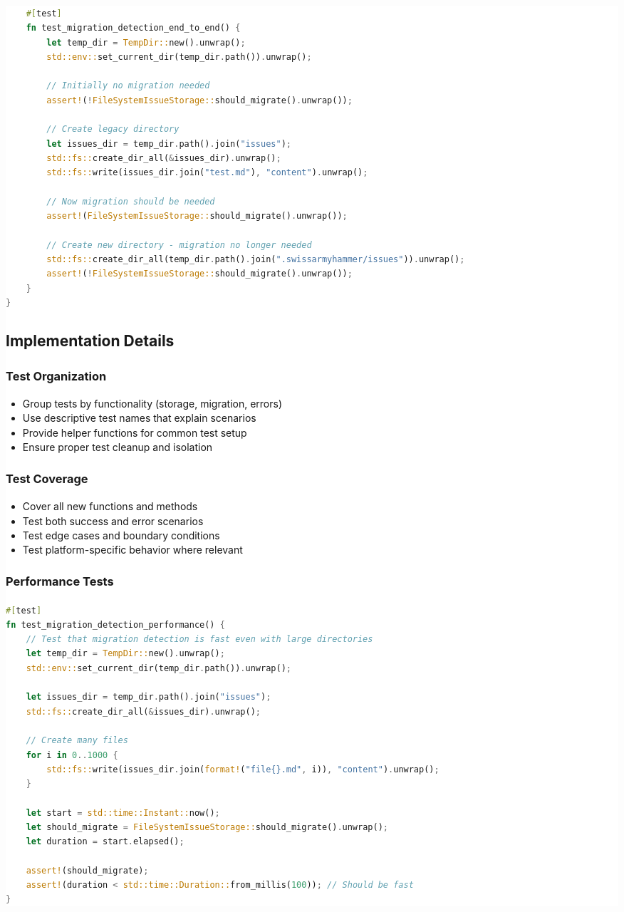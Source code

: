 ```rust
    #[test]
    fn test_migration_detection_end_to_end() {
        let temp_dir = TempDir::new().unwrap();
        std::env::set_current_dir(temp_dir.path()).unwrap();
        
        // Initially no migration needed
        assert!(!FileSystemIssueStorage::should_migrate().unwrap());
        
        // Create legacy directory
        let issues_dir = temp_dir.path().join("issues");
        std::fs::create_dir_all(&issues_dir).unwrap();
        std::fs::write(issues_dir.join("test.md"), "content").unwrap();
        
        // Now migration should be needed
        assert!(FileSystemIssueStorage::should_migrate().unwrap());
        
        // Create new directory - migration no longer needed
        std::fs::create_dir_all(temp_dir.path().join(".swissarmyhammer/issues")).unwrap();
        assert!(!FileSystemIssueStorage::should_migrate().unwrap());
    }
}
```

## Implementation Details

### Test Organization
- Group tests by functionality (storage, migration, errors)
- Use descriptive test names that explain scenarios
- Provide helper functions for common test setup
- Ensure proper test cleanup and isolation

### Test Coverage
- Cover all new functions and methods
- Test both success and error scenarios
- Test edge cases and boundary conditions
- Test platform-specific behavior where relevant

### Performance Tests
```rust
#[test]
fn test_migration_detection_performance() {
    // Test that migration detection is fast even with large directories
    let temp_dir = TempDir::new().unwrap();
    std::env::set_current_dir(temp_dir.path()).unwrap();
    
    let issues_dir = temp_dir.path().join("issues");
    std::fs::create_dir_all(&issues_dir).unwrap();
    
    // Create many files
    for i in 0..1000 {
        std::fs::write(issues_dir.join(format!("file{}.md", i)), "content").unwrap();
    }
    
    let start = std::time::Instant::now();
    let should_migrate = FileSystemIssueStorage::should_migrate().unwrap();
    let duration = start.elapsed();
    
    assert!(should_migrate);
    assert!(duration < std::time::Duration::from_millis(100)); // Should be fast
}
```
